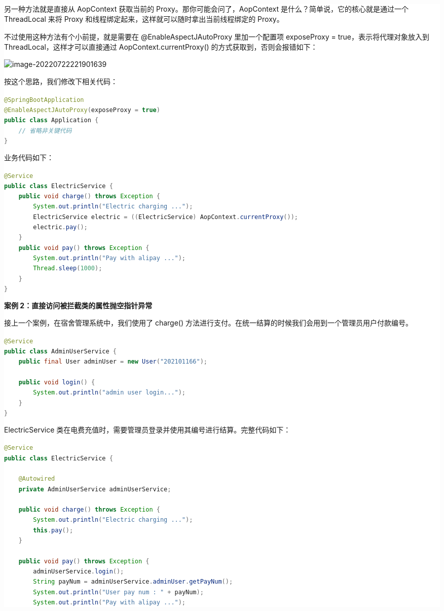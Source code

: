 另一种方法就是直接从 AopContext 获取当前的 Proxy。那你可能会问了，AopContext 是什么？简单说，它的核心就是通过一个 ThreadLocal 来将 Proxy 和线程绑定起来，这样就可以随时拿出当前线程绑定的 Proxy。

不过使用这种方法有个小前提，就是需要在 @EnableAspectJAutoProxy 里加一个配置项 exposeProxy = true，表示将代理对象放入到 ThreadLocal，这样才可以直接通过 AopContext.currentProxy() 的方式获取到，否则会报错如下：

![image-20220722221901639](https://technotes.oss-cn-shenzhen.aliyuncs.com/2022/202207222219794.png)

按这个思路，我们修改下相关代码：

```java
@SpringBootApplication
@EnableAspectJAutoProxy(exposeProxy = true)
public class Application {
    // 省略非关键代码
}
```

业务代码如下：

```java
@Service
public class ElectricService {
    public void charge() throws Exception {
        System.out.println("Electric charging ...");
        ElectricService electric = ((ElectricService) AopContext.currentProxy());
        electric.pay();
    }
    public void pay() throws Exception {
        System.out.println("Pay with alipay ...");
        Thread.sleep(1000);
    }
}
```

**案例 2：直接访问被拦截类的属性抛空指针异常**

接上一个案例，在宿舍管理系统中，我们使用了 charge() 方法进行支付。在统一结算的时候我们会用到一个管理员用户付款编号。

```java
@Service
public class AdminUserService {
    public final User adminUser = new User("202101166");
    
    public void login() {
        System.out.println("admin user login...");
    }
}
```

ElectricService 类在电费充值时，需要管理员登录并使用其编号进行结算。完整代码如下：

```java
@Service
public class ElectricService {
    
    @Autowired
    private AdminUserService adminUserService;
    
    public void charge() throws Exception {
        System.out.println("Electric charging ...");
        this.pay();
    }
    
    public void pay() throws Exception {
        adminUserService.login();
        String payNum = adminUserService.adminUser.getPayNum();
        System.out.println("User pay num : " + payNum);
        System.out.println("Pay with alipay ...");
```